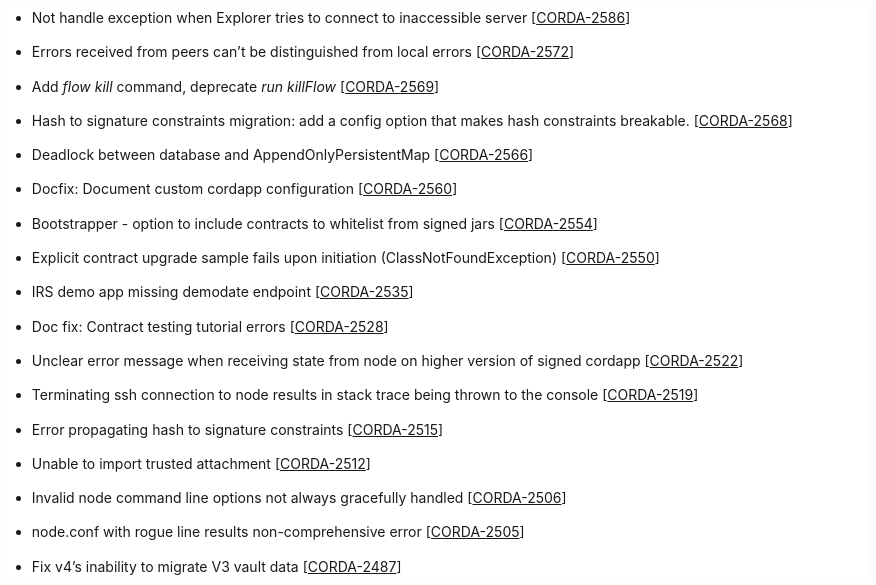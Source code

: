 
* Not handle exception when Explorer tries to connect to inaccessible server [[CORDA-2586](https://r3-cev.atlassian.net/browse/CORDA-2586)]


* Errors received from peers can’t be distinguished from local errors [[CORDA-2572](https://r3-cev.atlassian.net/browse/CORDA-2572)]


* Add *flow kill* command, deprecate *run killFlow* [[CORDA-2569](https://r3-cev.atlassian.net/browse/CORDA-2569)]


* Hash to signature constraints migration: add a config option that makes hash constraints breakable. [[CORDA-2568](https://r3-cev.atlassian.net/browse/CORDA-2568)]


* Deadlock between database and AppendOnlyPersistentMap [[CORDA-2566](https://r3-cev.atlassian.net/browse/CORDA-2566)]


* Docfix: Document custom cordapp configuration [[CORDA-2560](https://r3-cev.atlassian.net/browse/CORDA-2560)]


* Bootstrapper - option to include contracts to whitelist from signed jars [[CORDA-2554](https://r3-cev.atlassian.net/browse/CORDA-2554)]


* Explicit contract upgrade sample fails upon initiation (ClassNotFoundException) [[CORDA-2550](https://r3-cev.atlassian.net/browse/CORDA-2550)]


* IRS demo app missing demodate endpoint [[CORDA-2535](https://r3-cev.atlassian.net/browse/CORDA-2535)]


* Doc fix: Contract testing tutorial errors [[CORDA-2528](https://r3-cev.atlassian.net/browse/CORDA-2528)]


* Unclear error message when receiving state from node on higher version of signed cordapp [[CORDA-2522](https://r3-cev.atlassian.net/browse/CORDA-2522)]


* Terminating ssh connection to node results in stack trace being thrown to the console [[CORDA-2519](https://r3-cev.atlassian.net/browse/CORDA-2519)]


* Error propagating hash to signature constraints [[CORDA-2515](https://r3-cev.atlassian.net/browse/CORDA-2515)]


* Unable to import trusted attachment  [[CORDA-2512](https://r3-cev.atlassian.net/browse/CORDA-2512)]


* Invalid node command line options not always gracefully handled [[CORDA-2506](https://r3-cev.atlassian.net/browse/CORDA-2506)]


* node.conf with rogue line results non-comprehensive error [[CORDA-2505](https://r3-cev.atlassian.net/browse/CORDA-2505)]


* Fix v4’s inability to migrate V3 vault data [[CORDA-2487](https://r3-cev.atlassian.net/browse/CORDA-2487)]
